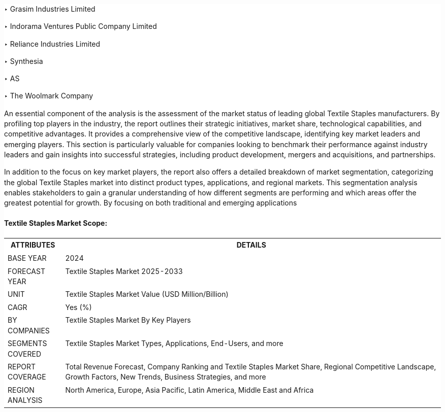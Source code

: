‣ Grasim Industries Limited

‣ Indorama Ventures Public Company Limited

‣ Reliance Industries Limited

‣ Synthesia

‣  AS

‣ The Woolmark Company

An essential component of the analysis is the assessment of the market status of leading global Textile Staples manufacturers. By profiling top players in the industry, the report outlines their strategic initiatives, market share, technological capabilities, and competitive advantages. It provides a comprehensive view of the competitive landscape, identifying key market leaders and emerging players. This section is particularly valuable for companies looking to benchmark their performance against industry leaders and gain insights into successful strategies, including product development, mergers and acquisitions, and partnerships.

In addition to the focus on key market players, the report also offers a detailed breakdown of market segmentation, categorizing the global Textile Staples market into distinct product types, applications, and regional markets. This segmentation analysis enables stakeholders to gain a granular understanding of how different segments are performing and which areas offer the greatest potential for growth. By focusing on both traditional and emerging applications

<h4>Textile Staples Market Scope:</h4>
<table>
<tr>
<th>ATTRIBUTES</th>
<th>DETAILS</th>
</tr>
<tr>
<td>BASE YEAR</td>
<td>2024</td>
</tr>
<tr>
<td>FORECAST YEAR</td>
<td>Textile Staples Market 2025-2033</td>
</tr>
<tr>
<td>UNIT</td>
<td>Textile Staples Market Value (USD Million/Billion)</td>
<tr>
<td>CAGR</td>
<td>Yes (%)</td>
</tr>
</tr>
<tr>
<td>BY COMPANIES</td>
<td>Textile Staples Market By Key Players</td>
</tr>
<tr>
<td>SEGMENTS COVERED</td>
<td>Textile Staples Market Types, Applications, End-Users, and more</td>
</tr>
<tr>
<td>REPORT COVERAGE</td>
<td>Total Revenue Forecast, Company Ranking and Textile Staples Market Share, Regional Competitive Landscape, Growth Factors, New Trends, Business Strategies, and more</td>
</tr>
<tr>
<td>REGION ANALYSIS</td>
<td>North America, Europe, Asia Pacific, Latin America, Middle East and Africa</td>
</tr>
</table>
